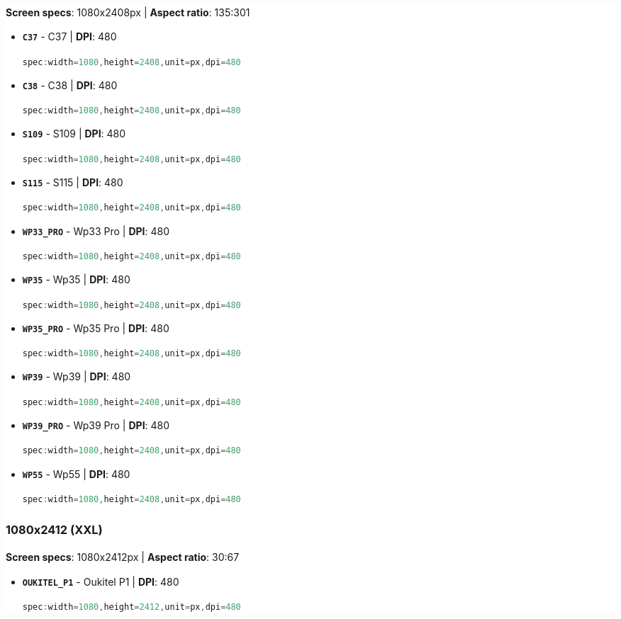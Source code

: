 **Screen specs**: 1080x2408px | **Aspect ratio**: 135:301

- **`C37`** - C37 | **DPI**: 480
  ```kotlin
  spec:width=1080,height=2408,unit=px,dpi=480
  ```

- **`C38`** - C38 | **DPI**: 480
  ```kotlin
  spec:width=1080,height=2408,unit=px,dpi=480
  ```

- **`S109`** - S109 | **DPI**: 480
  ```kotlin
  spec:width=1080,height=2408,unit=px,dpi=480
  ```

- **`S115`** - S115 | **DPI**: 480
  ```kotlin
  spec:width=1080,height=2408,unit=px,dpi=480
  ```

- **`WP33_PRO`** - Wp33 Pro | **DPI**: 480
  ```kotlin
  spec:width=1080,height=2408,unit=px,dpi=480
  ```

- **`WP35`** - Wp35 | **DPI**: 480
  ```kotlin
  spec:width=1080,height=2408,unit=px,dpi=480
  ```

- **`WP35_PRO`** - Wp35 Pro | **DPI**: 480
  ```kotlin
  spec:width=1080,height=2408,unit=px,dpi=480
  ```

- **`WP39`** - Wp39 | **DPI**: 480
  ```kotlin
  spec:width=1080,height=2408,unit=px,dpi=480
  ```

- **`WP39_PRO`** - Wp39 Pro | **DPI**: 480
  ```kotlin
  spec:width=1080,height=2408,unit=px,dpi=480
  ```

- **`WP55`** - Wp55 | **DPI**: 480
  ```kotlin
  spec:width=1080,height=2408,unit=px,dpi=480
  ```

### 1080x2412 (XXL)

**Screen specs**: 1080x2412px | **Aspect ratio**: 30:67

- **`OUKITEL_P1`** - Oukitel P1 | **DPI**: 480
  ```kotlin
  spec:width=1080,height=2412,unit=px,dpi=480
  ```
